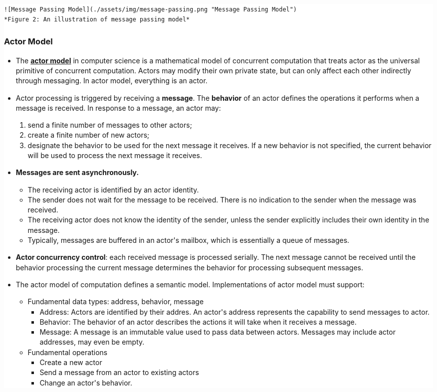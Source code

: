     ![Message Passing Model](./assets/img/message-passing.png "Message Passing Model")
    *Figure 2: An illustration of message passing model*

### Actor Model

* The [**actor model**](https://en.wikipedia.org/wiki/Actor_model) in computer science is a mathematical model of concurrent computation that treats actor as the universal primitive of concurrent computation. Actors may modify their own private state, but can only affect each other indirectly through messaging. In actor model, everything is an actor.

* Actor processing is triggered by receiving a **message**. The **behavior** of an actor defines the operations it performs when a message is received. In response to a message, an actor may:
  1. send a finite number of messages to other actors;
  2. create a finite number of new actors;
  3. designate the behavior to be used for the next message it receives. If a new behavior is not specified, the current behavior will be used to process the next message it receives.

* **Messages are sent asynchronously.**
  * The receiving actor is identified by an actor identity.
  * The sender does not wait for the message to be received. There is no indication to the sender when the message was received.
  * The receiving actor does not know the identity of the sender, unless the sender explicitly includes their own identity in the message.
  * Typically, messages are buffered in an actor's mailbox, which is essentially a queue of messages.

* **Actor concurrency control**: each received message is processed serially. The next message cannot be received until the behavior processing the current message determines the behavior for processing subsequent messages.

* The actor model of computation defines a semantic model. Implementations of actor model must support:
  * Fundamental data types: address, behavior, message
    * Address: Actors are identified by their addres. An actor's address represents the capability to send messages to actor.
    * Behavior: The behavior of an actor describes the actions it will take when it receives a message.
    * Message: A message is an immutable value used to pass data between actors. Messages may include actor addresses, may even be empty.
  * Fundamental operations
    * Create a new actor
    * Send a message from an actor to existing actors
    * Change an actor's behavior.